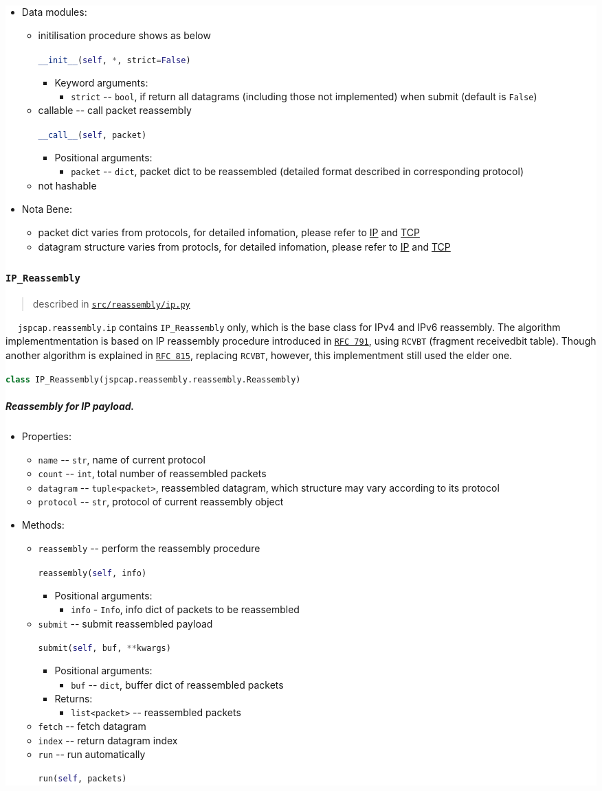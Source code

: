  - Data modules:
    * initilisation procedure shows as below
        ```python
        __init__(self, *, strict=False)
        ```
        - Keyword arguments:
            * `strict` -- `bool`, if return all datagrams (including those not implemented) when submit (default is `False`)
    * callable -- call packet reassembly
        ```python
        __call__(self, packet)
        ```
        - Positional arguments:
            * `packet` -- `dict`, packet dict to be reassembled (detailed format described in corresponding protocol)
    * not hashable

 - Nota Bene:
    * packet dict varies from protocols, for detailed infomation, please refer to [IP](#ip_reassembly) and [TCP](#tcp_reassembly)
    * datagram structure varies from protocls, for detailed infomation, please refer to [IP](#ip_reassembly) and [TCP](#tcp_reassembly)

### `IP_Reassembly`

 > described in [`src/reassembly/ip.py`](https://github.com/JarryShaw/jspcap/tree/master/src/reassembly/ip.py)

&emsp; `jspcap.reassembly.ip` contains `IP_Reassembly` only, which is the base class for IPv4 and IPv6 reassembly. The algorithm implementmentation is based on IP reassembly procedure introduced in [`RFC 791`](https://tools.ietf.org/html/rfc791), using `RCVBT` (fragment receivedbit table). Though another algorithm is explained in [`RFC 815`](https://tools.ietf.org/html/rfc815), replacing `RCVBT`, however, this implementment still used the elder one.

```python
class IP_Reassembly(jspcap.reassembly.reassembly.Reassembly)
```

##### Reassembly for IP payload.

 - Properties:
    * `name` -- `str`, name of current protocol
    * `count` -- `int`, total number of reassembled packets
    * `datagram` -- `tuple<packet>`, reassembled datagram, which structure may vary according to its protocol
    * `protocol` -- `str`, protocol of current reassembly object

 - Methods:
    * `reassembly` -- perform the reassembly procedure
        ```python
        reassembly(self, info)
        ```
        - Positional arguments:
            * `info` - `Info`, info dict of packets to be reassembled
    * `submit` -- submit reassembled payload
        ```python
        submit(self, buf, **kwargs)
        ```
        - Positional arguments:
            * `buf` -- `dict`, buffer dict of reassembled packets
        - Returns:
            * `list<packet>` -- reassembled packets
    * `fetch` -- fetch datagram
    * `index` -- return datagram index
    * `run` -- run automatically
        ```python
        run(self, packets)